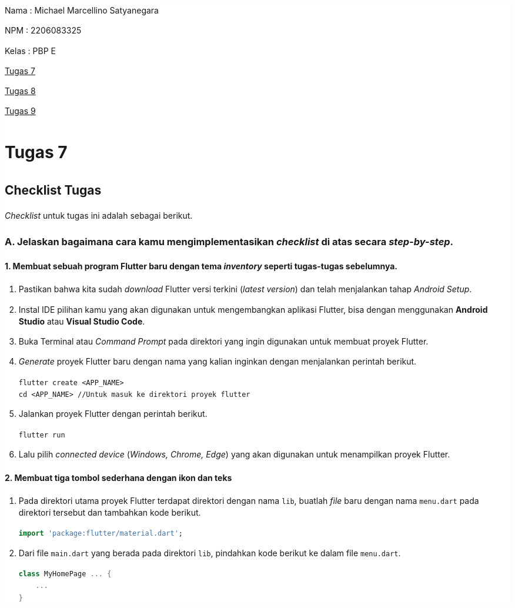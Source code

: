 Nama        : Michael Marcellino Satyanegara

NPM         : 2206083325

Kelas       : PBP E

[Tugas 7](#tugas-7)

[Tugas 8](#tugas-8)

[Tugas 9](#tugas-9)

# Tugas 7

## Checklist Tugas

*Checklist* untuk tugas ini adalah sebagai berikut.

### A. Jelaskan bagaimana cara kamu mengimplementasikan *checklist* di atas secara *step-by-step*.
#### 1. Membuat sebuah program Flutter baru dengan tema *inventory* seperti tugas-tugas sebelumnya.
1. Pastikan bahwa kita sudah *download* Flutter versi terkini (*latest version*) dan telah menjalankan tahap *Android Setup*.
2. Instal IDE pilihan kamu yang akan digunakan untuk mengembangkan aplikasi Flutter, bisa dengan menggunakan **Android Studio** atau **Visual Studio Code**.
3. Buka Terminal atau *Command Prompt* pada direktori yang ingin digunakan untuk membuat proyek Flutter.
4. *Generate* proyek Flutter baru dengan nama yang kalian inginkan dengan menjalankan perintah berikut.
    
    ```
    flutter create <APP_NAME>
    cd <APP_NAME> //Untuk masuk ke direktori proyek flutter
    ```
5. Jalankan proyek Flutter dengan perintah berikut.

    ```
    flutter run
    ```
6. Lalu pilih *connected device* (*Windows, Chrome, Edge*) yang akan digunakan untuk menampilkan proyek Flutter.
#### 2.  Membuat tiga tombol sederhana dengan ikon dan teks
1. Pada direktori utama proyek Flutter terdapat direktori dengan nama `lib`, buatlah *file* baru dengan nama `menu.dart` pada direktori tersebut dan tambahkan kode berikut.

    ```dart
    import 'package:flutter/material.dart';
    ```
2. Dari file `main.dart` yang berada pada direktori `lib`, pindahkan kode berikut ke dalam file `menu.dart`.

    ```dart
    class MyHomePage ... {
        ...
    }
